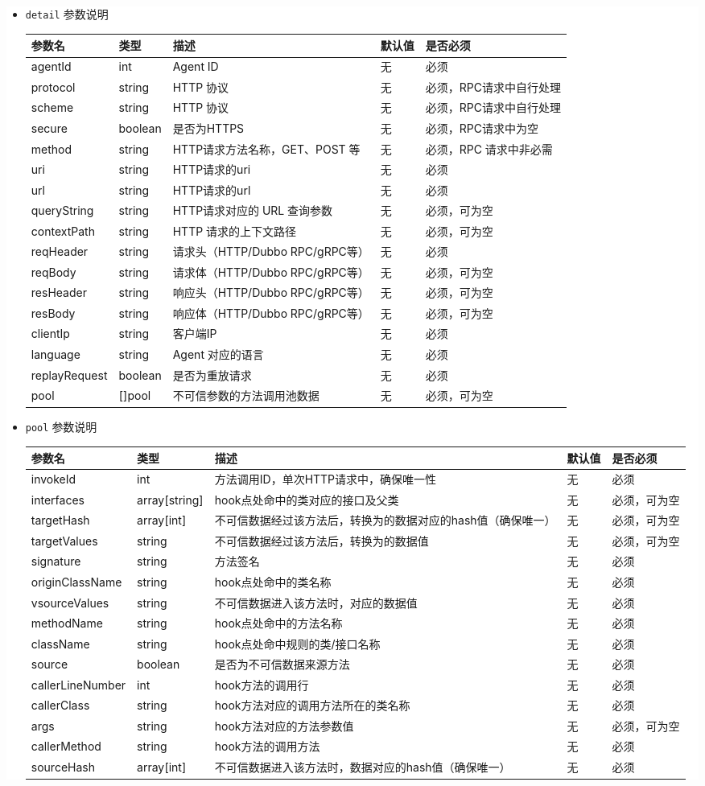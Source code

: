 * `detail` 参数说明

  |参数名          |类型       |描述                          |默认值     |是否必须|
  |:--------------|:----------|:----------------------------|:---------|:-------------------------|
  |agentId         |int        |Agent ID                      |无         |必须|
  |protocol        |string     |HTTP 协议                     |无         |必须，RPC请求中自行处理|
  |scheme          |string     |HTTP 协议                     |无         |必须，RPC请求中自行处理|
  |secure          |boolean    |是否为HTTPS                   |无         |必须，RPC请求中为空|
  |method          |string     |HTTP请求方法名称，GET、POST 等   |无         |必须，RPC 请求中非必需|                                                                 
  |uri             |string     |HTTP请求的uri                 |无         |必须|
  |url             |string     |HTTP请求的url                 |无         |必须|
  |queryString     |string     |HTTP请求对应的 URL 查询参数   |无         |必须，可为空|
  |contextPath     |string     |HTTP 请求的上下文路径         |无         |必须，可为空|
  |reqHeader       |string     |请求头（HTTP/Dubbo RPC/gRPC等）           |无         |必须|                                                       
  |reqBody         |string     |请求体（HTTP/Dubbo RPC/gRPC等）           |无         |必须，可为空|                                                         
  |resHeader       |string     |响应头（HTTP/Dubbo RPC/gRPC等）           |无         |必须，可为空|                           
  |resBody         |string    |响应体（HTTP/Dubbo  RPC/gRPC等）          |无         |必须，可为空|                         
  |clientIp        |string    |客户端IP                      |无         |必须|
  |language        |string     |Agent 对应的语言              |无         |必须|
  |replayRequest   |boolean    |是否为重放请求                |无         |必须|
  |pool            |\[\]pool   |不可信参数的方法调用池数据    |无         |必须，可为空|


* `pool` 参数说明

  |参数名             |类型              |描述                                                           |默认值     |是否必须|
  |:-----------------|:----------------|:------------------------------------------------------------|:----------|:-------|
  |invokeId           |int               |方法调用ID，单次HTTP请求中，确保唯一性                         |无         |必须|
  |interfaces         |array\[string\]   |hook点处命中的类对应的接口及父类                               |无         |必须，可为空|
  |targetHash         |array\[int\]      |不可信数据经过该方法后，转换为的数据对应的hash值（确保唯一）   |无         |必须，可为空|
  |targetValues       |string            |不可信数据经过该方法后，转换为的数据值                         |无         |必须，可为空|
  |signature          |string            |方法签名                                                       |无         |必须|
  |originClassName    |string            |hook点处命中的类名称                                           |无         |必须|
  |vsourceValues      |string            |不可信数据进入该方法时，对应的数据值                           |无         |必须|
  |methodName         |string            |hook点处命中的方法名称                                         |无         |必须|
  |className          |string            |hook点处命中规则的类/接口名称                                  |无         |必须|
  |source             |boolean           |是否为不可信数据来源方法                                       |无         |必须|
  |callerLineNumber   |int               |hook方法的调用行                                               |无         |必须|
  |callerClass        |string            |hook方法对应的调用方法所在的类名称                             |无         |必须|
  |args               |string            |hook方法对应的方法参数值                                       |无         |必须，可为空|
  |callerMethod       |string            |hook方法的调用方法                                             |无         |必须|
  |sourceHash         |array\[int\]      |不可信数据进入该方法时，数据对应的hash值（确保唯一）           |无         |必须|